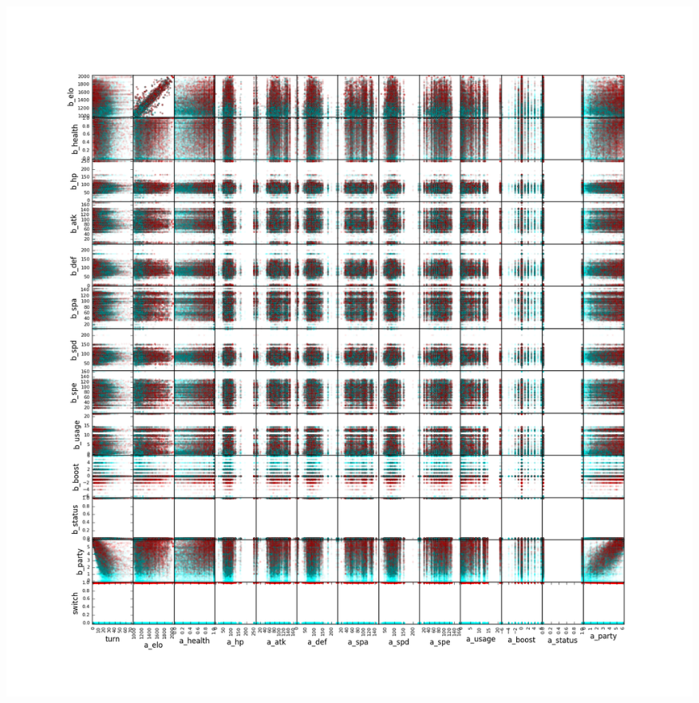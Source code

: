 ![sc01](https://github.com/MaiaVictor/Trabalho-IC-UFRJ/blob/master/images/scatter_matrix_0_1.png?raw=true)
